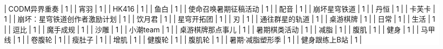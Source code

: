 | CODM异界重奏 | 1 |
| 宵羽 | 1 |
| HK416 | 1 |
| 鱼白 | 1 |
| 使命召唤暑期征稿活动 | 1 |
| 配音 | 1 |
| 崩坏星穹铁道 | 1 |
| 丹恒 | 1 |
| 卡芙卡 | 1 |
| 崩坏：星穹铁道创作者激励计划 | 1 |
| 饮月君 | 1 |
| 星穹开拓团 | 1 |
| 刃 | 1 |
| 通往群星的轨道 | 1 |
| 桌游棋牌 | 1 |
| 日常 | 1 |
| 生活 | 1 |
| 逗比 | 1 |
| 魔手成规 | 1 |
| 沙雕 | 1 |
| 小潮team | 1 |
| 桌游棋牌那点事儿 | 1 |
| 暑期棋类活动 | 1 |
| 减脂 | 1 |
| 腹肌 | 1 |
| 健身 | 1 |
| 马甲线 | 1 |
| 卷腹轮 | 1 |
| 瘦肚子 | 1 |
| 增肌 | 1 |
| 健腹轮 | 1 |
| 腹肌轮 | 1 |
| 暑期·减脂塑形季 | 1 |
| 健身跟练上B站 | 1 |
